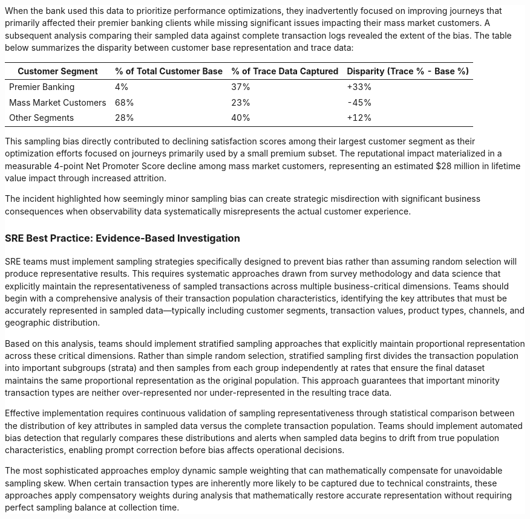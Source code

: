 When the bank used this data to prioritize performance optimizations, they inadvertently focused on improving journeys that primarily affected their premier banking clients while missing significant issues impacting their mass market customers. A subsequent analysis comparing their sampled data against complete transaction logs revealed the extent of the bias. The table below summarizes the disparity between customer base representation and trace data:

| Customer Segment | % of Total Customer Base | % of Trace Data Captured | Disparity (Trace % - Base %) |
| --------------------- | ------------------------ | ------------------------ | ---------------------------- |
| Premier Banking | 4% | 37% | +33% |
| Mass Market Customers | 68% | 23% | -45% |
| Other Segments | 28% | 40% | +12% |

This sampling bias directly contributed to declining satisfaction scores among their largest customer segment as their optimization efforts focused on journeys primarily used by a small premium subset. The reputational impact materialized in a measurable 4-point Net Promoter Score decline among mass market customers, representing an estimated $28 million in lifetime value impact through increased attrition.

The incident highlighted how seemingly minor sampling bias can create strategic misdirection with significant business consequences when observability data systematically misrepresents the actual customer experience.

### SRE Best Practice: Evidence-Based Investigation

SRE teams must implement sampling strategies specifically designed to prevent bias rather than assuming random selection will produce representative results. This requires systematic approaches drawn from survey methodology and data science that explicitly maintain the representativeness of sampled transactions across multiple business-critical dimensions. Teams should begin with a comprehensive analysis of their transaction population characteristics, identifying the key attributes that must be accurately represented in sampled data—typically including customer segments, transaction values, product types, channels, and geographic distribution.

Based on this analysis, teams should implement stratified sampling approaches that explicitly maintain proportional representation across these critical dimensions. Rather than simple random selection, stratified sampling first divides the transaction population into important subgroups (strata) and then samples from each group independently at rates that ensure the final dataset maintains the same proportional representation as the original population. This approach guarantees that important minority transaction types are neither over-represented nor under-represented in the resulting trace data.

Effective implementation requires continuous validation of sampling representativeness through statistical comparison between the distribution of key attributes in sampled data versus the complete transaction population. Teams should implement automated bias detection that regularly compares these distributions and alerts when sampled data begins to drift from true population characteristics, enabling prompt correction before bias affects operational decisions.

The most sophisticated approaches employ dynamic sample weighting that can mathematically compensate for unavoidable sampling skew. When certain transaction types are inherently more likely to be captured due to technical constraints, these approaches apply compensatory weights during analysis that mathematically restore accurate representation without requiring perfect sampling balance at collection time.
